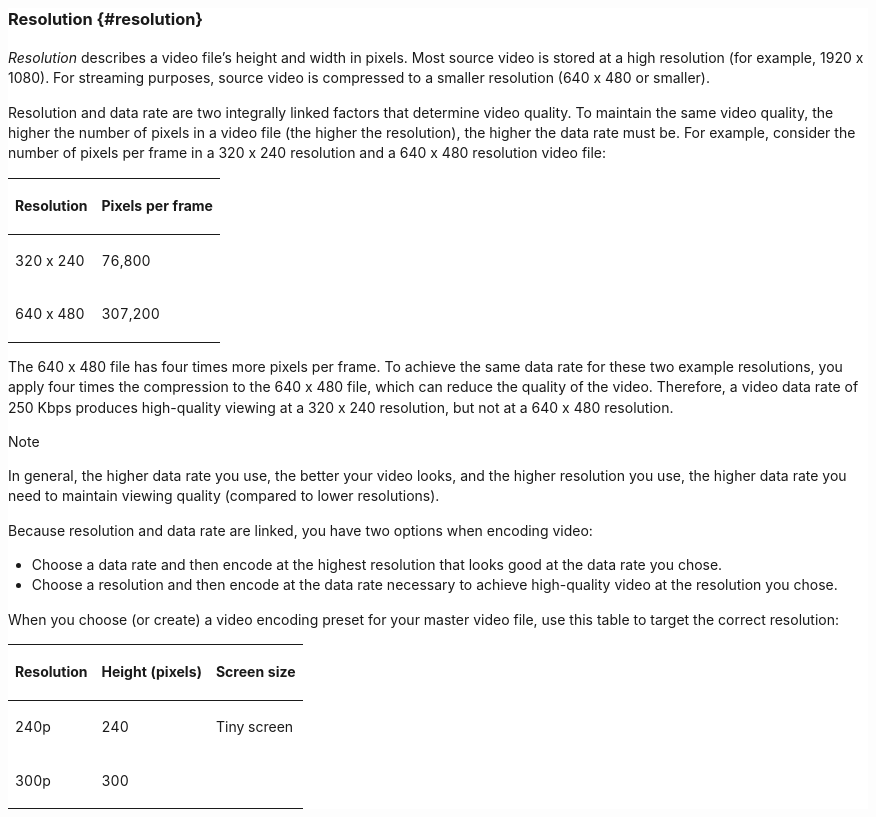 ### Resolution {#resolution}

*Resolution* describes a video file’s height and width in pixels. Most source video is stored at a high resolution (for example, 1920 x 1080). For streaming purposes, source video is compressed to a smaller resolution (640 x 480 or smaller).

Resolution and data rate are two integrally linked factors that determine video quality. To maintain the same video quality, the higher the number of pixels in a video file (the higher the resolution), the higher the data rate must be. For example, consider the number of pixels per frame in a 320 x 240 resolution and a 640 x 480 resolution video file:

<table cellpadding="4" cellspacing="0"> 
 <thead align="left"> 
  <tr> 
   <th class="cellrowborder" id="d19e23490" valign="top" width="NaN%"><p>Resolution</p></th> 
   <th class="cellrowborder" id="d19e23493" valign="top" width="NaN%"><p>Pixels per frame</p></th> 
  </tr> 
 </thead> 
 <tbody> 
  <tr> 
   <td class="cellrowborder" headers="d19e23490 " valign="top" width="NaN%"><p>320 x 240</p></td> 
   <td class="cellrowborder" headers="d19e23493 " valign="top" width="NaN%"><p>76,800</p></td> 
  </tr> 
  <tr> 
   <td class="cellrowborder" headers="d19e23490 " valign="top" width="NaN%"><p>640 x 480</p></td> 
   <td class="cellrowborder" headers="d19e23493 " valign="top" width="NaN%"><p>307,200</p></td> 
  </tr> 
 </tbody> 
</table>

The 640 x 480 file has four times more pixels per frame. To achieve the same data rate for these two example resolutions, you apply four times the compression to the 640 x 480 file, which can reduce the quality of the video. Therefore, a video data rate of 250 Kbps produces high-quality viewing at a 320 x 240 resolution, but not at a 640 x 480 resolution.

>[!NOTE]
>
>In general, the higher data rate you use, the better your video looks, and the higher resolution you use, the higher data rate you need to maintain viewing quality (compared to lower resolutions).

Because resolution and data rate are linked, you have two options when encoding video:

* Choose a data rate and then encode at the highest resolution that looks good at the data rate you chose. 
* Choose a resolution and then encode at the data rate necessary to achieve high-quality video at the resolution you chose.

When you choose (or create) a video encoding preset for your master video file, use this table to target the correct resolution:

<table cellpadding="4" cellspacing="0"> 
 <thead align="left"> 
  <tr> 
   <th class="cellrowborder" id="d19e23533" valign="top" width="NaN%"><p>Resolution</p></th> 
   <th class="cellrowborder" id="d19e23536" valign="top" width="NaN%"><p>Height (pixels)</p></th> 
   <th class="cellrowborder" id="d19e23539" valign="top" width="NaN%"><p>Screen size</p></th> 
  </tr> 
 </thead> 
 <tbody> 
  <tr> 
   <td class="cellrowborder" headers="d19e23533 " valign="top" width="NaN%"><p>240p</p></td> 
   <td class="cellrowborder" headers="d19e23536 " valign="top" width="NaN%"><p>240</p></td> 
   <td class="cellrowborder" headers="d19e23539 " valign="top" width="NaN%"><p>Tiny screen</p></td> 
  </tr> 
  <tr> 
   <td class="cellrowborder" headers="d19e23533 " valign="top" width="NaN%"><p>300p</p></td> 
   <td class="cellrowborder" headers="d19e23536 " valign="top" width="NaN%"><p>300</p></td> 